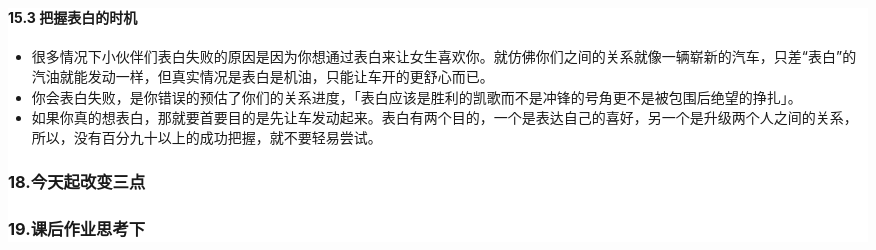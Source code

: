 

#### 15.3 把握表白的时机
- 很多情况下小伙伴们表白失败的原因是因为你想通过表白来让女生喜欢你。就仿佛你们之间的关系就像一辆崭新的汽车，只差“表白”的汽油就能发动一样，但真实情况是表白是机油，只能让车开的更舒心而已。
- 你会表白失败，是你错误的预估了你们的关系进度，「表白应该是胜利的凯歌而不是冲锋的号角更不是被包围后绝望的挣扎」。
- 如果你真的想表白，那就要首要目的是先让车发动起来。表白有两个目的，一个是表达自己的喜好，另一个是升级两个人之间的关系，所以，没有百分九十以上的成功把握，就不要轻易尝试。



### 18.今天起改变三点



### 19.课后作业思考下


















